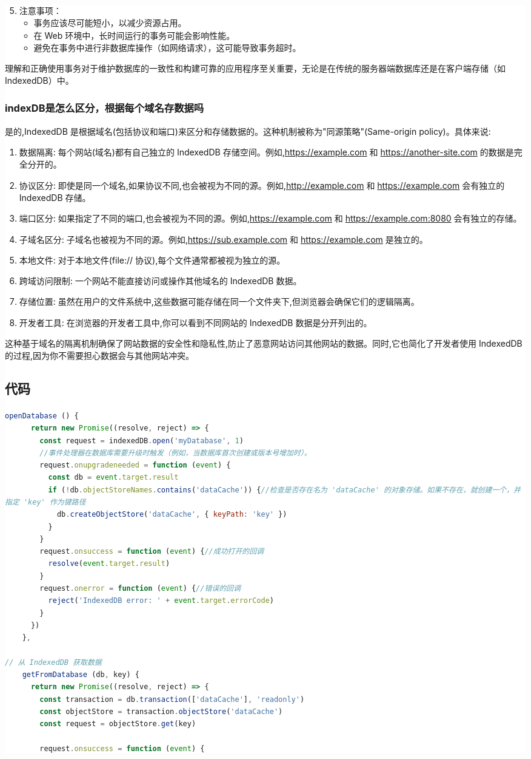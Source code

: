 5. 注意事项：
   - 事务应该尽可能短小，以减少资源占用。
   - 在 Web 环境中，长时间运行的事务可能会影响性能。
   - 避免在事务中进行非数据库操作（如网络请求），这可能导致事务超时。

理解和正确使用事务对于维护数据库的一致性和构建可靠的应用程序至关重要，无论是在传统的服务器端数据库还是在客户端存储（如 IndexedDB）中。

### indexDB是怎么区分，根据每个域名存数据吗

是的,IndexedDB 是根据域名(包括协议和端口)来区分和存储数据的。这种机制被称为"同源策略"(Same-origin policy)。具体来说:

1. 数据隔离:
   每个网站(域名)都有自己独立的 IndexedDB 存储空间。例如,https://example.com 和 https://another-site.com 的数据是完全分开的。

2. 协议区分:
   即使是同一个域名,如果协议不同,也会被视为不同的源。例如,http://example.com 和 https://example.com 会有独立的 IndexedDB 存储。

3. 端口区分:
   如果指定了不同的端口,也会被视为不同的源。例如,https://example.com 和 https://example.com:8080 会有独立的存储。

4. 子域名区分:
   子域名也被视为不同的源。例如,https://sub.example.com 和 https://example.com 是独立的。

5. 本地文件:
   对于本地文件(file:// 协议),每个文件通常都被视为独立的源。

6. 跨域访问限制:
   一个网站不能直接访问或操作其他域名的 IndexedDB 数据。

7. 存储位置:
   虽然在用户的文件系统中,这些数据可能存储在同一个文件夹下,但浏览器会确保它们的逻辑隔离。

8. 开发者工具:
   在浏览器的开发者工具中,你可以看到不同网站的 IndexedDB 数据是分开列出的。

这种基于域名的隔离机制确保了网站数据的安全性和隐私性,防止了恶意网站访问其他网站的数据。同时,它也简化了开发者使用 IndexedDB 的过程,因为你不需要担心数据会与其他网站冲突。

## 代码

```javascript
openDatabase () {
      return new Promise((resolve, reject) => {
        const request = indexedDB.open('myDatabase', 1)
        //事件处理器在数据库需要升级时触发（例如，当数据库首次创建或版本号增加时）。
        request.onupgradeneeded = function (event) {
          const db = event.target.result
          if (!db.objectStoreNames.contains('dataCache')) {//检查是否存在名为 'dataCache' 的对象存储。如果不存在，就创建一个，并指定 'key' 作为键路径
            db.createObjectStore('dataCache', { keyPath: 'key' })
          }
        }
        request.onsuccess = function (event) {//成功打开的回调
          resolve(event.target.result)
        }
        request.onerror = function (event) {//错误的回调
          reject('IndexedDB error: ' + event.target.errorCode)
        }
      })
    },

// 从 IndexedDB 获取数据
    getFromDatabase (db, key) {
      return new Promise((resolve, reject) => {
        const transaction = db.transaction(['dataCache'], 'readonly')
        const objectStore = transaction.objectStore('dataCache')
        const request = objectStore.get(key)

        request.onsuccess = function (event) {
```
